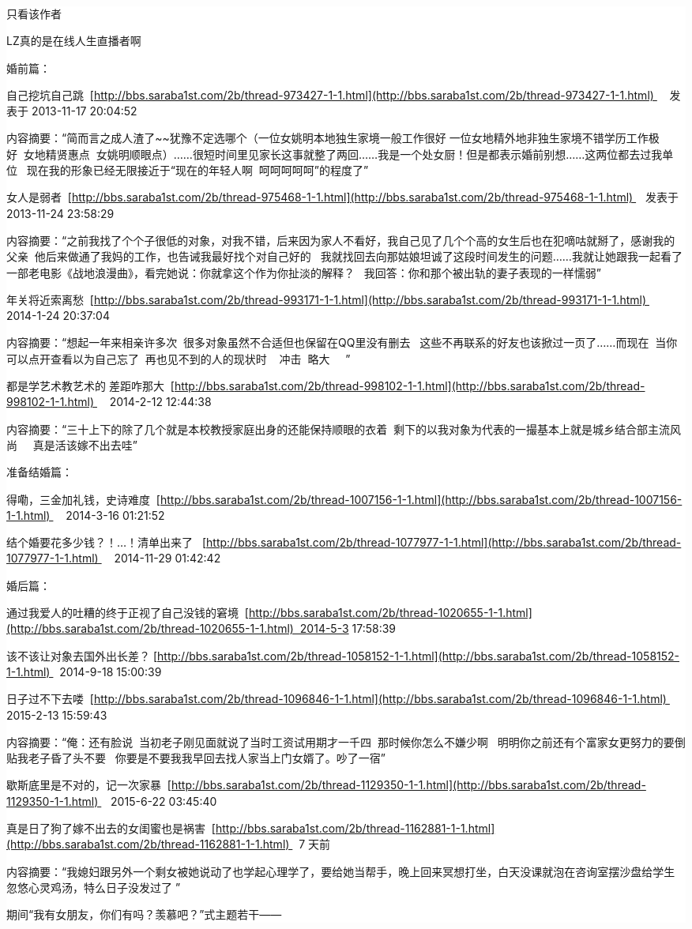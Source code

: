 只看该作者

LZ真的是在线人生直播者啊

婚前篇：

自己挖坑自己跳  [http://bbs.saraba1st.com/2b/thread-973427-1-1.html](http://bbs.saraba1st.com/2b/thread-973427-1-1.html)     发表于 2013-11-17 20:04:52  

内容摘要：“简而言之成人渣了~~犹豫不定选哪个（一位女姚明本地独生家境一般工作很好 一位女地精外地非独生家境不错学历工作极好  女地精贤惠点  女姚明顺眼点）……很短时间里见家长这事就整了两回……我是一个处女厨！但是都表示婚前别想……这两位都去过我单位   现在我的形象已经无限接近于“现在的年轻人啊  呵呵呵呵呵”的程度了”

女人是弱者  [http://bbs.saraba1st.com/2b/thread-975468-1-1.html](http://bbs.saraba1st.com/2b/thread-975468-1-1.html)    发表于 2013-11-24 23:58:29

内容摘要：“之前我找了个个子很低的对象，对我不错，后来因为家人不看好，我自己见了几个个高的女生后也在犯嘀咕就掰了，感谢我的父亲  他后来做通了我妈的工作，也告诫我最好找个对自己好的   我就找回去向那姑娘坦诚了这段时间发生的问题……我就让她跟我一起看了一部老电影《战地浪漫曲》，看完她说：你就拿这个作为你扯淡的解释？   我回答：你和那个被出轨的妻子表现的一样懦弱”

年关将近索离愁  [http://bbs.saraba1st.com/2b/thread-993171-1-1.html](http://bbs.saraba1st.com/2b/thread-993171-1-1.html)    2014-1-24 20:37:04

内容摘要：“想起一年来相亲许多次  很多对象虽然不合适但也保留在QQ里没有删去   这些不再联系的好友也该掀过一页了……而现在  当你可以点开查看以为自己忘了  再也见不到的人的现状时    冲击  略大     ”

都是学艺术教艺术的 差距咋那大  [http://bbs.saraba1st.com/2b/thread-998102-1-1.html](http://bbs.saraba1st.com/2b/thread-998102-1-1.html)     2014-2-12 12:44:38

内容摘要：“三十上下的除了几个就是本校教授家庭出身的还能保持顺眼的衣着  剩下的以我对象为代表的一撮基本上就是城乡结合部主流风尚     真是活该嫁不出去哇”

准备结婚篇：

得嘞，三金加礼钱，史诗难度  [http://bbs.saraba1st.com/2b/thread-1007156-1-1.html](http://bbs.saraba1st.com/2b/thread-1007156-1-1.html)     2014-3-16 01:21:52

结个婚要花多少钱？！…！清单出来了   [http://bbs.saraba1st.com/2b/thread-1077977-1-1.html](http://bbs.saraba1st.com/2b/thread-1077977-1-1.html)     2014-11-29 01:42:42

婚后篇：  

通过我爱人的吐糟的终于正视了自己没钱的窘境  [http://bbs.saraba1st.com/2b/thread-1020655-1-1.html](http://bbs.saraba1st.com/2b/thread-1020655-1-1.html)  2014-5-3 17:58:39

该不该让对象去国外出长差？ [http://bbs.saraba1st.com/2b/thread-1058152-1-1.html](http://bbs.saraba1st.com/2b/thread-1058152-1-1.html)   2014-9-18 15:00:39

日子过不下去喽  [http://bbs.saraba1st.com/2b/thread-1096846-1-1.html](http://bbs.saraba1st.com/2b/thread-1096846-1-1.html)    2015-2-13 15:59:43

内容摘要：“俺：还有脸说  当初老子刚见面就说了当时工资试用期才一千四  那时候你怎么不嫌少啊   明明你之前还有个富家女更努力的要倒贴我老子昏了头不要   你要是不要我我早回去找人家当上门女婿了。吵了一宿”

歇斯底里是不对的，记一次家暴  [http://bbs.saraba1st.com/2b/thread-1129350-1-1.html](http://bbs.saraba1st.com/2b/thread-1129350-1-1.html)    2015-6-22 03:45:40

真是日了狗了嫁不出去的女闺蜜也是祸害  [http://bbs.saraba1st.com/2b/thread-1162881-1-1.html](http://bbs.saraba1st.com/2b/thread-1162881-1-1.html)   7 天前

内容摘要：“我媳妇跟另外一个剩女被她说动了也学起心理学了，要给她当帮手，晚上回来冥想打坐，白天没课就泡在咨询室摆沙盘给学生忽悠心灵鸡汤，特么日子没发过了 ”

期间“我有女朋友，你们有吗？羡慕吧？”式主题若干——
